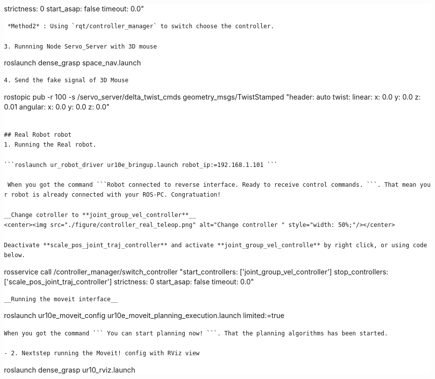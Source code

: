 strictness: 0
start_asap: false
timeout: 0.0"
``` 
 *Method2* : Using `rqt/controller_manager` to switch choose the controller. 

3. Runnning Node Servo_Server with 3D mouse
```
roslaunch dense_grasp space_nav.launch 
```
4. Send the fake signal of 3D Mouse
```
rostopic pub -r 100 -s /servo_server/delta_twist_cmds geometry_msgs/TwistStamped "header: auto
twist:
  linear:
    x: 0.0
    y: 0.0
    z: 0.01
  angular:
    x: 0.0
    y: 0.0
    z: 0.0"
```

## Real Robot robot
1. Running the Real robot.
  
```roslaunch ur_robot_driver ur10e_bringup.launch robot_ip:=192.168.1.101 ```

 When you got the command ```Robot connected to reverse interface. Ready to receive control commands. ```. That mean your robot is already connected with your ROS-PC. Congratuation! 
 
__Change cotroller to **joint_group_vel_controller**__
<center><img src="./figure/controller_real_teleop.png" alt="Change controller " style="width: 50%;"/></center>

Deactivate **scale_pos_joint_traj_controller** and activate **joint_group_vel_controlle** by right click, or using code below.

```
rosservice call /controller_manager/switch_controller "start_controllers: ['joint_group_vel_controller']
stop_controllers: ['scale_pos_joint_traj_controller']
strictness: 0
start_asap: false
timeout: 0.0"
``` 
__Running the moveit interface__
```
roslaunch ur10e_moveit_config ur10e_moveit_planning_execution.launch limited:=true
```
When you got the command ``` You can start planning now! ```. That the planning algorithms has been started.

- 2. Nextstep running the Moveit! config with RViz view
```
roslaunch dense_grasp ur10_rviz.launch
